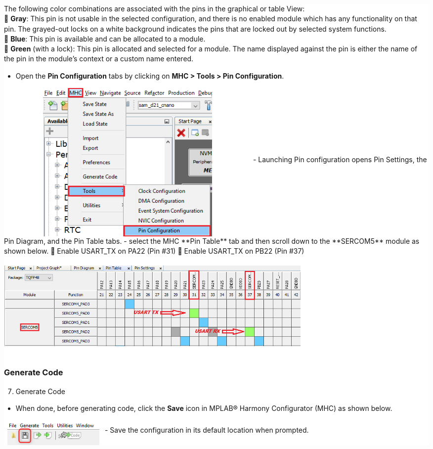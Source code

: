   The following color combinations are associated with the pins in the graphical or table View:  
  	**Gray**: This pin is not usable in the selected configuration, and there is no enabled module which has any functionality on that pin. The grayed-out locks on a white background indicates the pins that are locked out by selected system functions.  
  	**Blue**: This pin is available and can be allocated to a module.  
  	**Green** (with a lock): This pin is allocated and selected for a module. The name displayed against the pin is either the name of the pin in the module’s context or a custom name entered.
 -	Open the **Pin Configuration** tabs by clicking on **MHC > Tools > Pin Configuration**.   
 <img src = "images/pin_conig_launch.png" width="500" height="300" align="middle">  
 -	Launching Pin configuration opens Pin Settings, the Pin Diagram, and the Pin Table tabs.
 -	select the MHC **Pin Table** tab and then scroll down to the **SERCOM5** module as shown below.  
 	Enable USART_TX on PA22 (Pin #31)    
 	Enable USART_TX on PB22 (Pin #37)    
 <img src = "images/sercom5_pin_config.png" width="600" height="200" align="middle">    

<a id="Generate-Code"> </a>
### Generate Code
7.	Generate Code  
 -	When done, before generating code, click the **Save** icon in MPLAB® Harmony Configurator (MHC) as shown below.    
 <img src = "images/save_mhc_step1.png" width="200" height="50" align="middle">  
 -	Save the configuration in its default location when prompted.    